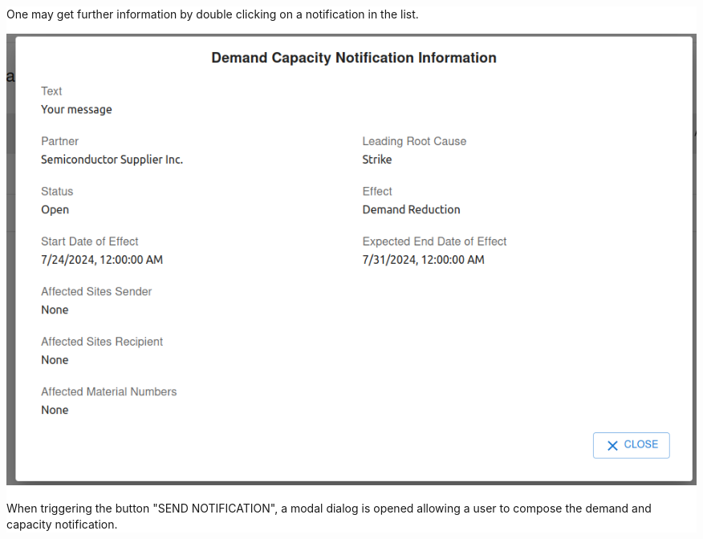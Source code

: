 One may get further information by double clicking on a notification in the list.

![Detailed notification after double clicking the entry](img/notification_detail.png)

When triggering the button "SEND NOTIFICATION", a modal dialog is opened allowing a user to compose the demand and 
capacity notification.
